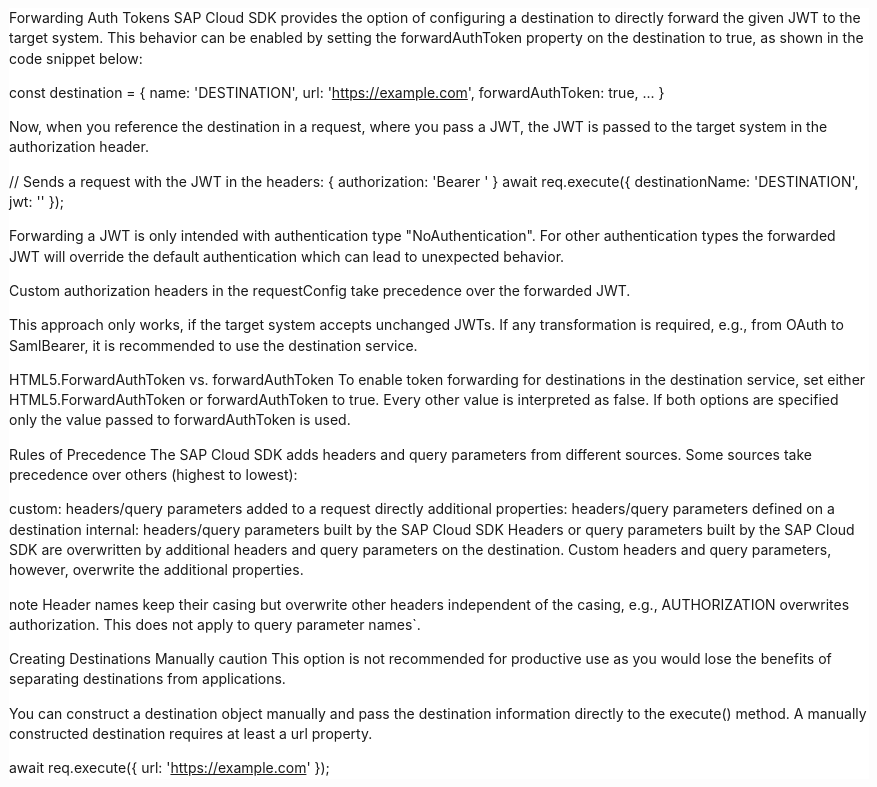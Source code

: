 Forwarding Auth Tokens
SAP Cloud SDK provides the option of configuring a destination to directly forward the given JWT to the target system. This behavior can be enabled by setting the forwardAuthToken property on the destination to true, as shown in the code snippet below:

const destination = {
  name: 'DESTINATION',
  url: 'https://example.com',
  forwardAuthToken: true,
  ...
}

Now, when you reference the destination in a request, where you pass a JWT, the JWT is passed to the target system in the authorization header.

// Sends a request with the JWT in the headers: { authorization: 'Bearer <JWT>' }
await req.execute({ destinationName: 'DESTINATION', jwt: '<JWT>' });

Forwarding a JWT is only intended with authentication type "NoAuthentication". For other authentication types the forwarded JWT will override the default authentication which can lead to unexpected behavior.

Custom authorization headers in the requestConfig take precedence over the forwarded JWT.

This approach only works, if the target system accepts unchanged JWTs. If any transformation is required, e.g., from OAuth to SamlBearer, it is recommended to use the destination service.

HTML5.ForwardAuthToken vs. forwardAuthToken
To enable token forwarding for destinations in the destination service, set either HTML5.ForwardAuthToken or forwardAuthToken to true. Every other value is interpreted as false. If both options are specified only the value passed to forwardAuthToken is used.

Rules of Precedence
The SAP Cloud SDK adds headers and query parameters from different sources. Some sources take precedence over others (highest to lowest):

custom: headers/query parameters added to a request directly
additional properties: headers/query parameters defined on a destination
internal: headers/query parameters built by the SAP Cloud SDK
Headers or query parameters built by the SAP Cloud SDK are overwritten by additional headers and query parameters on the destination. Custom headers and query parameters, however, overwrite the additional properties.

note
Header names keep their casing but overwrite other headers independent of the casing, e.g., AUTHORIZATION overwrites authorization. This does not apply to query parameter names`.

Creating Destinations Manually
caution
This option is not recommended for productive use as you would lose the benefits of separating destinations from applications.

You can construct a destination object manually and pass the destination information directly to the execute() method. A manually constructed destination requires at least a url property.

await req.execute({ url: 'https://example.com' });
